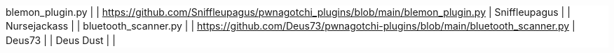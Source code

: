 blemon_plugin.py                    |                                                                                                                                                                                                                                                                                                                                                                                                                                                                                                                                                                                                                                                                                                                                                                                                                                                                                                                                                                                                                                                                                                                                                                                                                                                                                                                                                                                                                                                                                                                                                                                                                                                                                                                                                                                                                                                                                                                                                                                                                                              | <https://github.com/Sniffleupagus/pwnagotchi_plugins/blob/main/blemon_plugin.py>                               | Sniffleupagus                                         |                                                   | Nursejackass            |               |
bluetooth_scanner.py                |                                                                                                                                                                                                                                                                                                                                                                                                                                                                                                                                                                                                                                                                                                                                                                                                                                                                                                                                                                                                                                                                                                                                                                                                                                                                                                                                                                                                                                                                                                                                                                                                                                                                                                                                                                                                                                                                                                                                                                                                                                              | <https://github.com/Deus73/pwnagotchi-plugins/blob/main/bluetooth_scanner.py>                                  | Deus73                                                |                                                   | Deus Dust               |               |